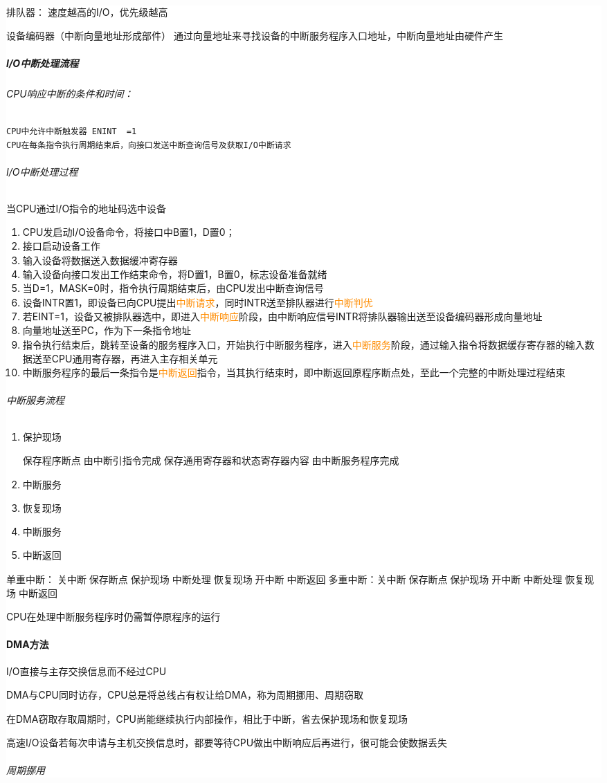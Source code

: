 排队器：
速度越高的I/O，优先级越高

设备编码器（中断向量地址形成部件）
通过向量地址来寻找设备的中断服务程序入口地址，中断向量地址由硬件产生

##### I/O中断处理流程

###### CPU响应中断的条件和时间：

	CPU中允许中断触发器 ENINT  =1
	CPU在每条指令执行周期结束后，向接口发送中断查询信号及获取I/O中断请求

###### I/O中断处理过程

当CPU通过I/O指令的地址码选中设备

1. CPU发启动I/O设备命令，将接口中B置1，D置0；
2. 接口启动设备工作
3. 输入设备将数据送入数据缓冲寄存器
4. 输入设备向接口发出工作结束命令，将D置1，B置0，标志设备准备就绪
5. 当D=1，MASK=0时，指令执行周期结束后，由CPU发出中断查询信号
6. 设备INTR置1，即设备已向CPU提出<font color="#FF8C00">中断请求</font>，同时INTR送至排队器进行<font color="#FF8C00">中断判优</font>
7. 若EINT=1，设备又被排队器选中，即进入<font color="#FF8C00">中断响应</font>阶段，由中断响应信号INTR将排队器输出送至设备编码器形成向量地址
8. 向量地址送至PC，作为下一条指令地址
9. 指令执行结束后，跳转至设备的服务程序入口，开始执行中断服务程序，进入<font color="#FF8C00">中断服务</font>阶段，通过输入指令将数据缓存寄存器的输入数据送至CPU通用寄存器，再进入主存相关单元
10. 中断服务程序的最后一条指令是<font color="#FF8C00">中断返回</font>指令，当其执行结束时，即中断返回原程序断点处，至此一个完整的中断处理过程结束

###### 中断服务流程

1. 保护现场

	保存程序断点   由中断引指令完成
	保存通用寄存器和状态寄存器内容  由中断服务程序完成

1. 中断服务
2. 恢复现场
3. 中断服务
4. 中断返回

单重中断： 关中断  保存断点 保护现场 中断处理 恢复现场 开中断 中断返回
多重中断：关中断  保存断点 保护现场  开中断 中断处理 恢复现场 中断返回

CPU在处理中断服务程序时仍需暂停原程序的运行

#### DMA方法

I/O直接与主存交换信息而不经过CPU

DMA与CPU同时访存，CPU总是将总线占有权让给DMA，称为周期挪用、周期窃取

在DMA窃取存取周期时，CPU尚能继续执行内部操作，相比于中断，省去保护现场和恢复现场

高速I/O设备若每次申请与主机交换信息时，都要等待CPU做出中断响应后再进行，很可能会使数据丢失

###### 周期挪用
